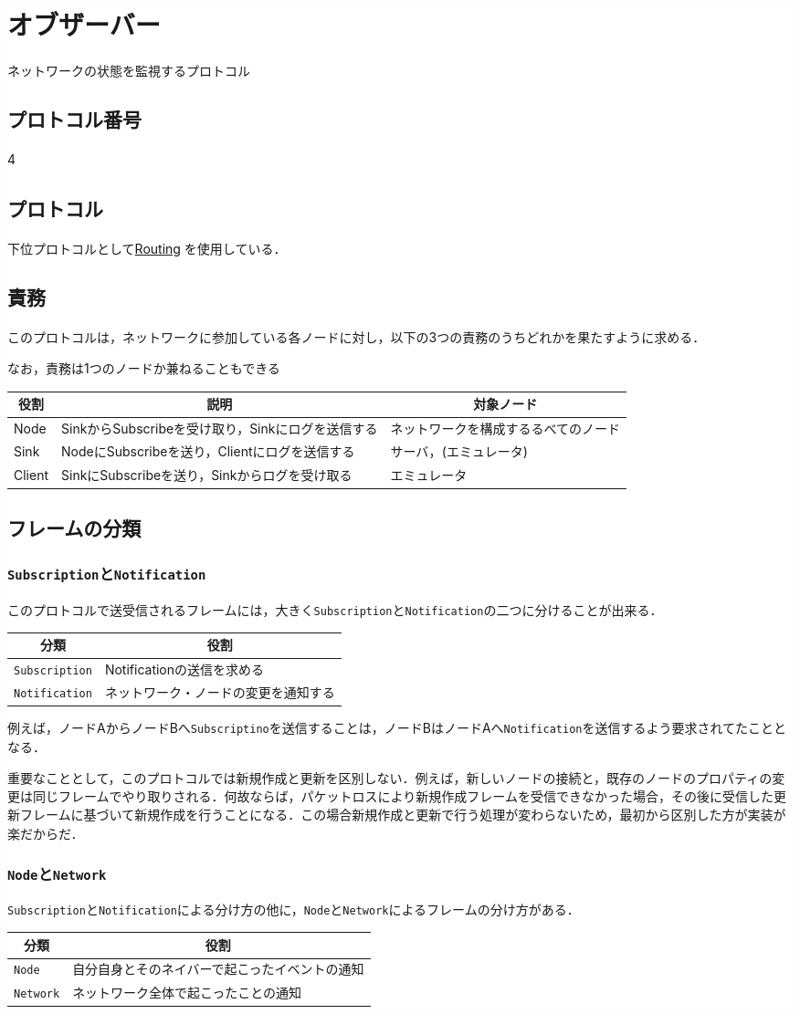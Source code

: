 # オブザーバー

ネットワークの状態を監視するプロトコル

## プロトコル番号

4

## プロトコル

下位プロトコルとして[Routing](./routing.md#Routing) を使用している．

## 責務

このプロトコルは，ネットワークに参加している各ノードに対し，以下の3つの責務のうちどれかを果たすように求める．

なお，責務は1つのノードか兼ねることもできる

| 役割   | 説明                                              | 対象ノード                           |
| ------ | ------------------------------------------------- | ------------------------------------ |
| Node   | SinkからSubscribeを受け取り，Sinkにログを送信する | ネットワークを構成するるべてのノード |
| Sink   | NodeにSubscribeを送り，Clientにログを送信する     | サーバ，(エミュレータ)               |
| Client | SinkにSubscribeを送り，Sinkからログを受け取る     | エミュレータ                         |

## フレームの分類

### `Subscription`と`Notification`

このプロトコルで送受信されるフレームには，大きく`Subscription`と`Notification`の二つに分けることが出来る．

| 分類           | 役割                                 |
| -------------- | ------------------------------------ |
| `Subscription` | Notificationの送信を求める           |
| `Notification` | ネットワーク・ノードの変更を通知する |

例えば，ノードAからノードBへ`Subscriptino`を送信することは，ノードBはノードAへ`Notification`を送信するよう要求されてたこととなる．

重要なこととして，このプロトコルでは新規作成と更新を区別しない．例えば，新しいノードの接続と，既存のノードのプロパティの変更は同じフレームでやり取りされる．何故ならば，パケットロスにより新規作成フレームを受信できなかった場合，その後に受信した更新フレームに基づいて新規作成を行うことになる．この場合新規作成と更新で行う処理が変わらないため，最初から区別した方が実装が楽だからだ．

### `Node`と`Network`

`Subscription`と`Notification`による分け方の他に，`Node`と`Network`によるフレームの分け方がある．

| 分類      | 役割                                           |
| --------- | ---------------------------------------------- |
| `Node`    | 自分自身とそのネイバーで起こったイベントの通知 |
| `Network` | ネットワーク全体で起こったことの通知           |
